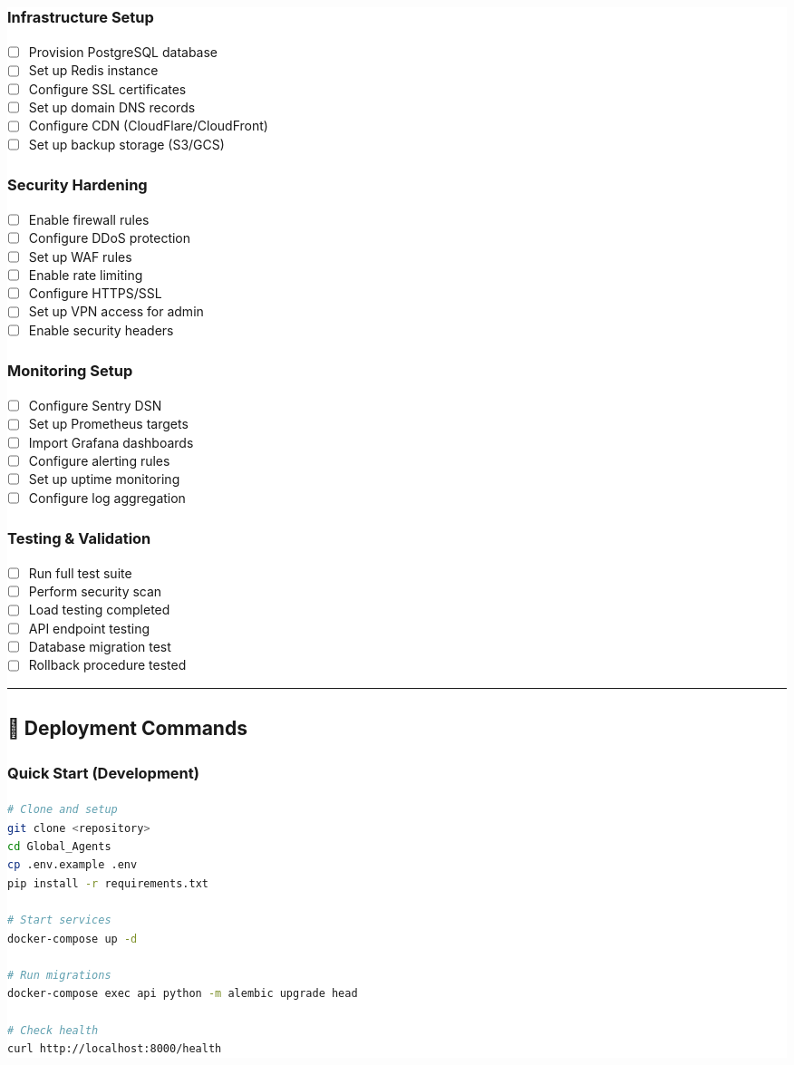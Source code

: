 ### Infrastructure Setup
- [ ] Provision PostgreSQL database
- [ ] Set up Redis instance
- [ ] Configure SSL certificates
- [ ] Set up domain DNS records
- [ ] Configure CDN (CloudFlare/CloudFront)
- [ ] Set up backup storage (S3/GCS)

### Security Hardening
- [ ] Enable firewall rules
- [ ] Configure DDoS protection
- [ ] Set up WAF rules
- [ ] Enable rate limiting
- [ ] Configure HTTPS/SSL
- [ ] Set up VPN access for admin
- [ ] Enable security headers

### Monitoring Setup
- [ ] Configure Sentry DSN
- [ ] Set up Prometheus targets
- [ ] Import Grafana dashboards
- [ ] Configure alerting rules
- [ ] Set up uptime monitoring
- [ ] Configure log aggregation

### Testing & Validation
- [ ] Run full test suite
- [ ] Perform security scan
- [ ] Load testing completed
- [ ] API endpoint testing
- [ ] Database migration test
- [ ] Rollback procedure tested

---

## 🚀 Deployment Commands

### Quick Start (Development)
```bash
# Clone and setup
git clone <repository>
cd Global_Agents
cp .env.example .env
pip install -r requirements.txt

# Start services
docker-compose up -d

# Run migrations
docker-compose exec api python -m alembic upgrade head

# Check health
curl http://localhost:8000/health
```
